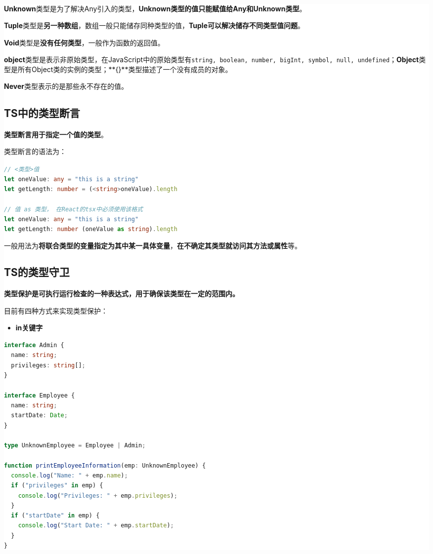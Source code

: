 **Unknown**类型是为了解决Any引入的类型，**Unknown类型的值只能赋值给Any和Unknown类型**。

**Tuple**类型是**另一种数组**，数组一般只能储存同种类型的值，**Tuple可以解决储存不同类型值问题**。

**Void**类型是**没有任何类型**，一般作为函数的返回值。

**object**类型是表示非原始类型，在JavaScript中的原始类型有`string, boolean, number, bigInt, symbol, null, undefined`；**Object**类型是所有Object类的实例的类型；**{}**类型描述了一个没有成员的对象。

**Never**类型表示的是那些永不存在的值。

## TS中的类型断言

**类型断言用于指定一个值的类型**。

类型断言的语法为：

``` ts
// <类型>值
let oneValue: any = "this is a string"
let getLength: number = (<string>oneValue).length

// 值 as 类型， 在React的tsx中必须使用该格式
let oneValue: any = "this is a string"
let getLength: number (oneValue as string).length
```

一般用法为**将联合类型的变量指定为其中某一具体变量**，**在不确定其类型就访问其方法或属性**等。

## TS的类型守卫

**类型保护是可执行运行检查的一种表达式，用于确保该类型在一定的范围内。**

目前有四种方式来实现类型保护：

- **in关键字**

``` ts
interface Admin {
  name: string;
  privileges: string[];
}

interface Employee {
  name: string;
  startDate: Date;
}

type UnknownEmployee = Employee | Admin;

function printEmployeeInformation(emp: UnknownEmployee) {
  console.log("Name: " + emp.name);
  if ("privileges" in emp) {
    console.log("Privileges: " + emp.privileges);
  }
  if ("startDate" in emp) {
    console.log("Start Date: " + emp.startDate);
  }
}
```
